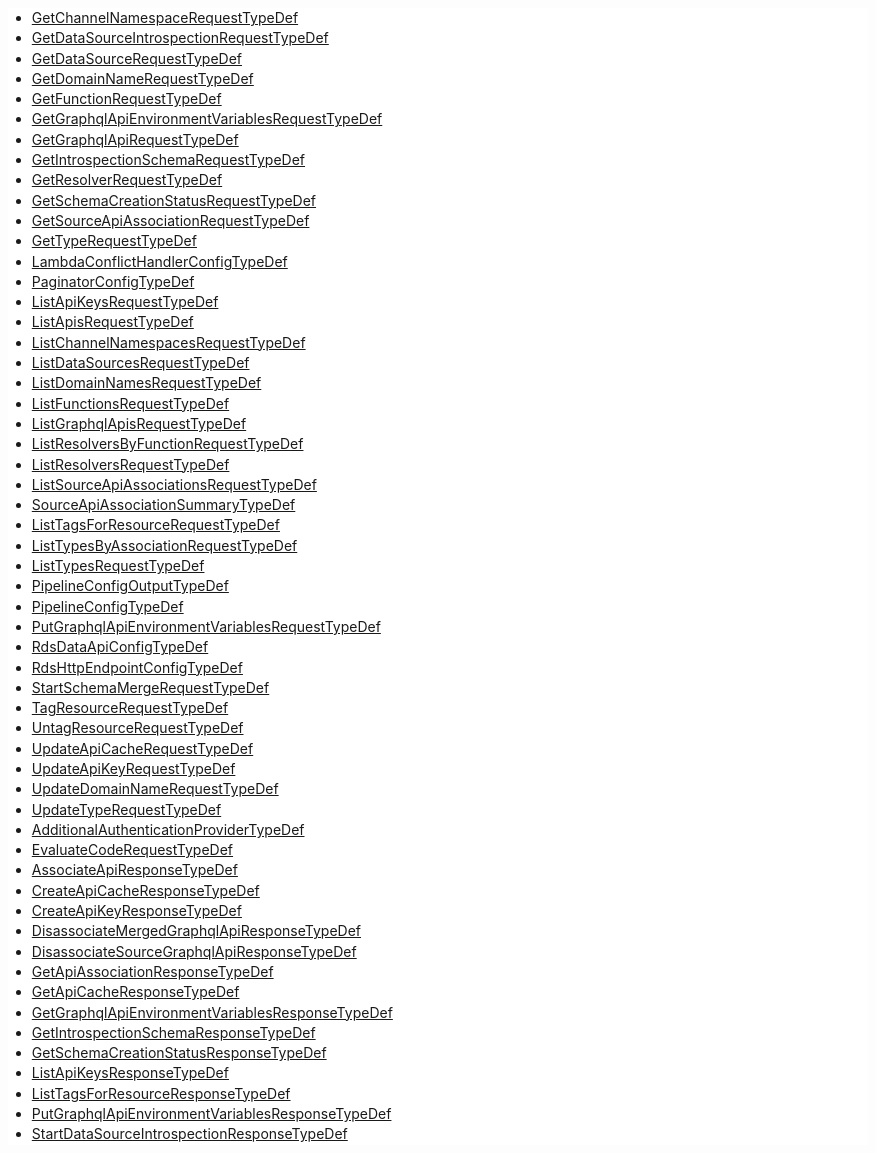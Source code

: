 - [GetChannelNamespaceRequestTypeDef](./type_defs.md#getchannelnamespacerequesttypedef)
- [GetDataSourceIntrospectionRequestTypeDef](./type_defs.md#getdatasourceintrospectionrequesttypedef)
- [GetDataSourceRequestTypeDef](./type_defs.md#getdatasourcerequesttypedef)
- [GetDomainNameRequestTypeDef](./type_defs.md#getdomainnamerequesttypedef)
- [GetFunctionRequestTypeDef](./type_defs.md#getfunctionrequesttypedef)
- [GetGraphqlApiEnvironmentVariablesRequestTypeDef](./type_defs.md#getgraphqlapienvironmentvariablesrequesttypedef)
- [GetGraphqlApiRequestTypeDef](./type_defs.md#getgraphqlapirequesttypedef)
- [GetIntrospectionSchemaRequestTypeDef](./type_defs.md#getintrospectionschemarequesttypedef)
- [GetResolverRequestTypeDef](./type_defs.md#getresolverrequesttypedef)
- [GetSchemaCreationStatusRequestTypeDef](./type_defs.md#getschemacreationstatusrequesttypedef)
- [GetSourceApiAssociationRequestTypeDef](./type_defs.md#getsourceapiassociationrequesttypedef)
- [GetTypeRequestTypeDef](./type_defs.md#gettyperequesttypedef)
- [LambdaConflictHandlerConfigTypeDef](./type_defs.md#lambdaconflicthandlerconfigtypedef)
- [PaginatorConfigTypeDef](./type_defs.md#paginatorconfigtypedef)
- [ListApiKeysRequestTypeDef](./type_defs.md#listapikeysrequesttypedef)
- [ListApisRequestTypeDef](./type_defs.md#listapisrequesttypedef)
- [ListChannelNamespacesRequestTypeDef](./type_defs.md#listchannelnamespacesrequesttypedef)
- [ListDataSourcesRequestTypeDef](./type_defs.md#listdatasourcesrequesttypedef)
- [ListDomainNamesRequestTypeDef](./type_defs.md#listdomainnamesrequesttypedef)
- [ListFunctionsRequestTypeDef](./type_defs.md#listfunctionsrequesttypedef)
- [ListGraphqlApisRequestTypeDef](./type_defs.md#listgraphqlapisrequesttypedef)
- [ListResolversByFunctionRequestTypeDef](./type_defs.md#listresolversbyfunctionrequesttypedef)
- [ListResolversRequestTypeDef](./type_defs.md#listresolversrequesttypedef)
- [ListSourceApiAssociationsRequestTypeDef](./type_defs.md#listsourceapiassociationsrequesttypedef)
- [SourceApiAssociationSummaryTypeDef](./type_defs.md#sourceapiassociationsummarytypedef)
- [ListTagsForResourceRequestTypeDef](./type_defs.md#listtagsforresourcerequesttypedef)
- [ListTypesByAssociationRequestTypeDef](./type_defs.md#listtypesbyassociationrequesttypedef)
- [ListTypesRequestTypeDef](./type_defs.md#listtypesrequesttypedef)
- [PipelineConfigOutputTypeDef](./type_defs.md#pipelineconfigoutputtypedef)
- [PipelineConfigTypeDef](./type_defs.md#pipelineconfigtypedef)
- [PutGraphqlApiEnvironmentVariablesRequestTypeDef](./type_defs.md#putgraphqlapienvironmentvariablesrequesttypedef)
- [RdsDataApiConfigTypeDef](./type_defs.md#rdsdataapiconfigtypedef)
- [RdsHttpEndpointConfigTypeDef](./type_defs.md#rdshttpendpointconfigtypedef)
- [StartSchemaMergeRequestTypeDef](./type_defs.md#startschemamergerequesttypedef)
- [TagResourceRequestTypeDef](./type_defs.md#tagresourcerequesttypedef)
- [UntagResourceRequestTypeDef](./type_defs.md#untagresourcerequesttypedef)
- [UpdateApiCacheRequestTypeDef](./type_defs.md#updateapicacherequesttypedef)
- [UpdateApiKeyRequestTypeDef](./type_defs.md#updateapikeyrequesttypedef)
- [UpdateDomainNameRequestTypeDef](./type_defs.md#updatedomainnamerequesttypedef)
- [UpdateTypeRequestTypeDef](./type_defs.md#updatetyperequesttypedef)
- [AdditionalAuthenticationProviderTypeDef](./type_defs.md#additionalauthenticationprovidertypedef)
- [EvaluateCodeRequestTypeDef](./type_defs.md#evaluatecoderequesttypedef)
- [AssociateApiResponseTypeDef](./type_defs.md#associateapiresponsetypedef)
- [CreateApiCacheResponseTypeDef](./type_defs.md#createapicacheresponsetypedef)
- [CreateApiKeyResponseTypeDef](./type_defs.md#createapikeyresponsetypedef)
- [DisassociateMergedGraphqlApiResponseTypeDef](./type_defs.md#disassociatemergedgraphqlapiresponsetypedef)
- [DisassociateSourceGraphqlApiResponseTypeDef](./type_defs.md#disassociatesourcegraphqlapiresponsetypedef)
- [GetApiAssociationResponseTypeDef](./type_defs.md#getapiassociationresponsetypedef)
- [GetApiCacheResponseTypeDef](./type_defs.md#getapicacheresponsetypedef)
- [GetGraphqlApiEnvironmentVariablesResponseTypeDef](./type_defs.md#getgraphqlapienvironmentvariablesresponsetypedef)
- [GetIntrospectionSchemaResponseTypeDef](./type_defs.md#getintrospectionschemaresponsetypedef)
- [GetSchemaCreationStatusResponseTypeDef](./type_defs.md#getschemacreationstatusresponsetypedef)
- [ListApiKeysResponseTypeDef](./type_defs.md#listapikeysresponsetypedef)
- [ListTagsForResourceResponseTypeDef](./type_defs.md#listtagsforresourceresponsetypedef)
- [PutGraphqlApiEnvironmentVariablesResponseTypeDef](./type_defs.md#putgraphqlapienvironmentvariablesresponsetypedef)
- [StartDataSourceIntrospectionResponseTypeDef](./type_defs.md#startdatasourceintrospectionresponsetypedef)